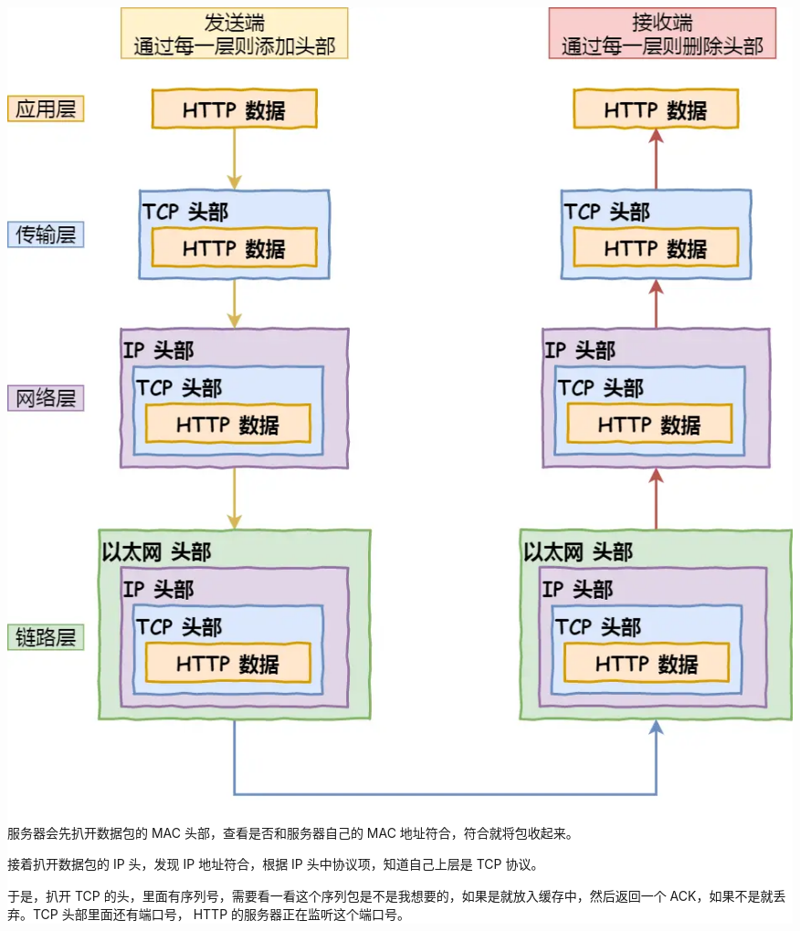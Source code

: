 ![网络分层模型](..\imgs\web服务器处理.jpg)

服务器会先扒开数据包的 MAC 头部，查看是否和服务器自己的 MAC 地址符合，符合就将包收起来。

接着扒开数据包的 IP 头，发现 IP 地址符合，根据 IP 头中协议项，知道自己上层是 TCP 协议。

于是，扒开 TCP 的头，里面有序列号，需要看一看这个序列包是不是我想要的，如果是就放入缓存中，然后返回一个 ACK，如果不是就丢弃。TCP 头部里面还有端口号， HTTP 的服务器正在监听这个端口号。
